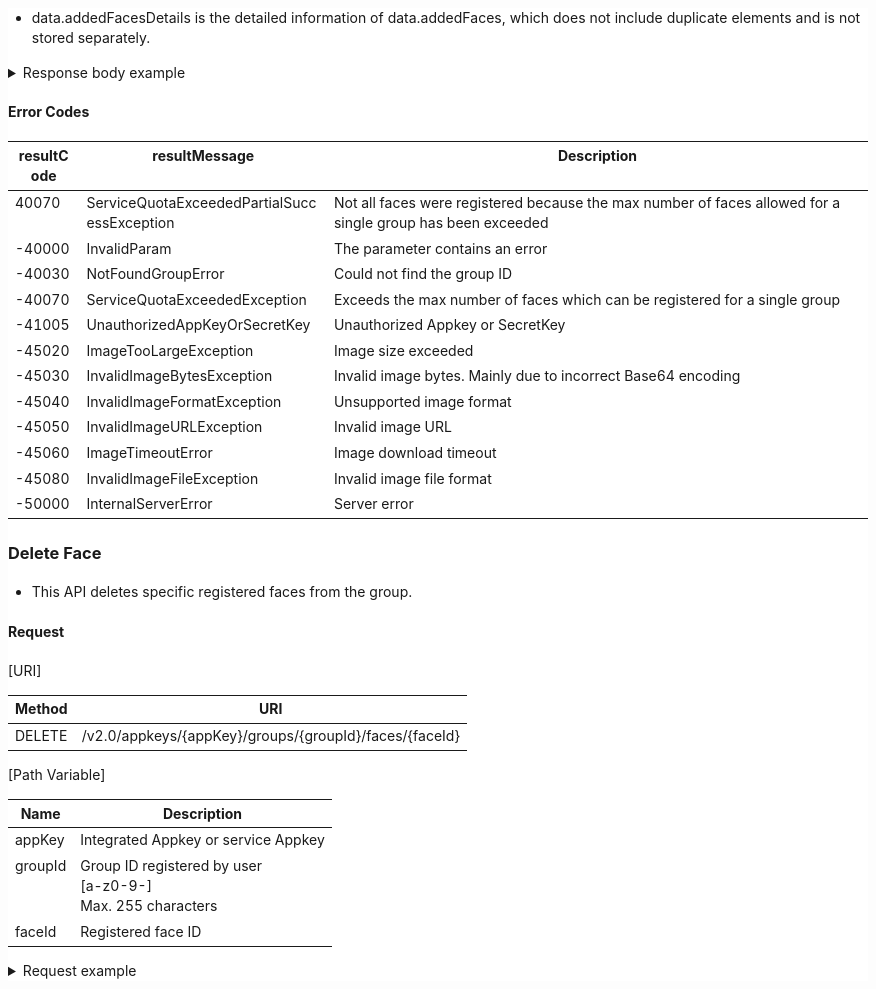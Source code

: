 * data.addedFacesDetails is the detailed information of data.addedFaces, which does not include duplicate elements and is not stored separately.

<details><summary>Response body example</summary></details>

#### Error Codes

| resultCode | resultMessage | Description |
| --- | --- | --- |
|40070| ServiceQuotaExceededPartialSuccessException | Not all faces were registered because the max number of faces allowed for a single group has been exceeded |
|-40000| InvalidParam | The parameter contains an error |
|-40030| NotFoundGroupError | Could not find the group ID |
|-40070| ServiceQuotaExceededException | Exceeds the max number of faces which can be registered for a single group |
|-41005| UnauthorizedAppKeyOrSecretKey | Unauthorized Appkey or SecretKey |
|-45020| ImageTooLargeException | Image size exceeded |
|-45030| InvalidImageBytesException | Invalid image bytes. Mainly due to incorrect Base64 encoding |
|-45040| InvalidImageFormatException | Unsupported image format |
|-45050| InvalidImageURLException | Invalid image URL |
|-45060| ImageTimeoutError | Image download timeout |
|-45080| InvalidImageFileException | Invalid image file format |
|-50000| InternalServerError | Server error |

### Delete Face

* This API deletes specific registered faces from the group.

#### Request

[URI]

| Method | URI |
| --- | --- |
| DELETE | /v2.0/appkeys/{appKey}/groups/{groupId}/faces/{faceId} |

[Path Variable]

| Name | Description |
| --- | --- |
| appKey | Integrated Appkey or service Appkey |
| groupId | Group ID registered by user<br>[a-z0-9-]<br>Max. 255 characters |
| faceId | Registered face ID |

<details><summary>Request example</summary></details>
